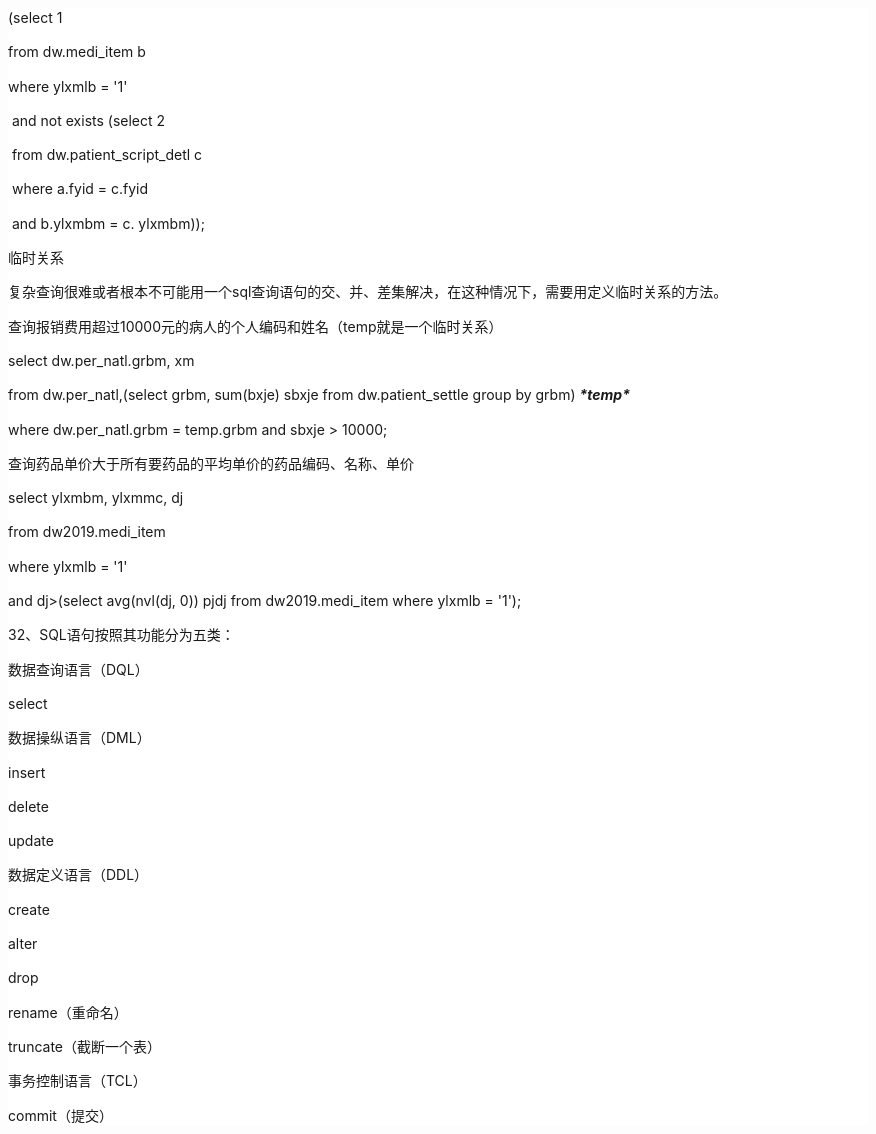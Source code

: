   (select 1 

   from dw.medi_item b

   where ylxmlb = '1'

​    and not exists (select 2

​            from dw.patient_script_detl c

​            where a.fyid = c.fyid

​               and b.ylxmbm = c. ylxmbm));

临时关系

复杂查询很难或者根本不可能用一个sql查询语句的交、并、差集解决，在这种情况下，需要用定义临时关系的方法。

查询报销费用超过10000元的病人的个人编码和姓名（temp就是一个临时关系）

select dw.per_natl.grbm, xm

from dw.per_natl,(select grbm, sum(bxje) sbxje from dw.patient_settle group by grbm) ***\*temp\****

where dw.per_natl.grbm = temp.grbm and sbxje > 10000;

查询药品单价大于所有要药品的平均单价的药品编码、名称、单价

select ylxmbm, ylxmmc, dj

 from dw2019.medi_item

where ylxmlb = '1'

  and dj>(select avg(nvl(dj, 0)) pjdj from dw2019.medi_item where ylxmlb = '1');

32、SQL语句按照其功能分为五类：

数据查询语言（DQL）

select

数据操纵语言（DML）

insert

delete

update

数据定义语言（DDL）

create

alter

drop

rename（重命名）

truncate（截断一个表）

事务控制语言（TCL）

commit（提交）
